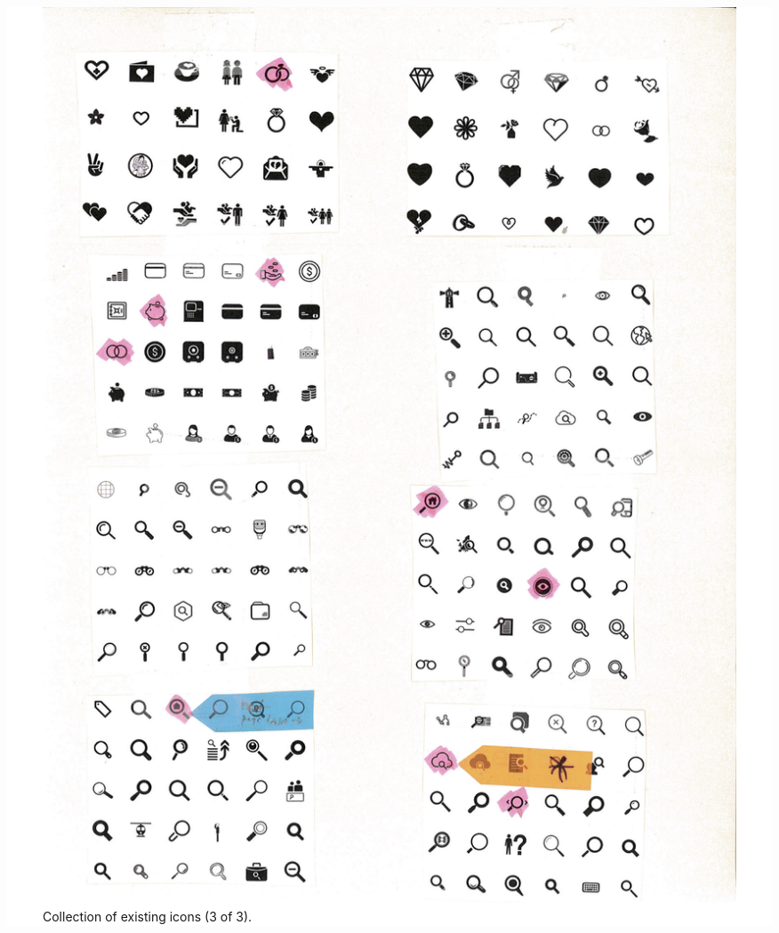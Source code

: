 <figure>
	<img src="/images/ddd/process/collection-3.png">
	<figcaption>Collection of existing icons (3 of 3).</figcaption>
</figure>
